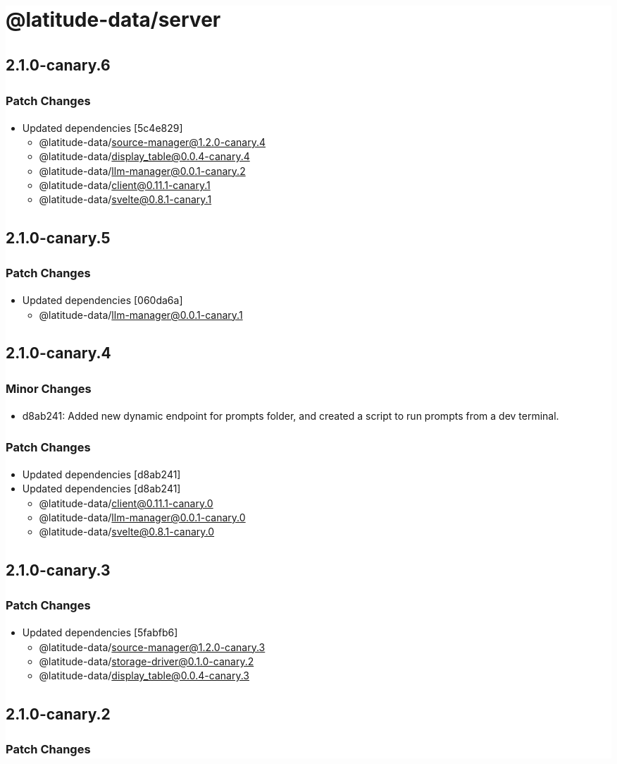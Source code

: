 # @latitude-data/server

## 2.1.0-canary.6

### Patch Changes

- Updated dependencies [5c4e829]
  - @latitude-data/source-manager@1.2.0-canary.4
  - @latitude-data/display_table@0.0.4-canary.4
  - @latitude-data/llm-manager@0.0.1-canary.2
  - @latitude-data/client@0.11.1-canary.1
  - @latitude-data/svelte@0.8.1-canary.1

## 2.1.0-canary.5

### Patch Changes

- Updated dependencies [060da6a]
  - @latitude-data/llm-manager@0.0.1-canary.1

## 2.1.0-canary.4

### Minor Changes

- d8ab241: Added new dynamic endpoint for prompts folder, and created a script to run prompts from a dev terminal.

### Patch Changes

- Updated dependencies [d8ab241]
- Updated dependencies [d8ab241]
  - @latitude-data/client@0.11.1-canary.0
  - @latitude-data/llm-manager@0.0.1-canary.0
  - @latitude-data/svelte@0.8.1-canary.0

## 2.1.0-canary.3

### Patch Changes

- Updated dependencies [5fabfb6]
  - @latitude-data/source-manager@1.2.0-canary.3
  - @latitude-data/storage-driver@0.1.0-canary.2
  - @latitude-data/display_table@0.0.4-canary.3

## 2.1.0-canary.2

### Patch Changes
